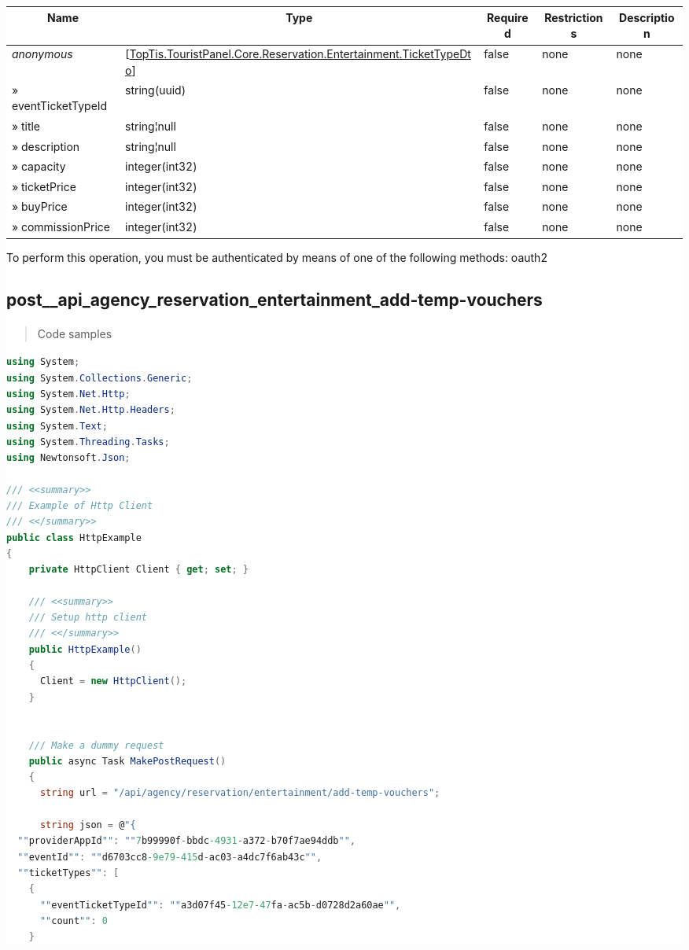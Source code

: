 |Name|Type|Required|Restrictions|Description|
|---|---|---|---|---|
|*anonymous*|[[TopTis.TouristPanel.Core.Reservation.Entertainment.TicketTypeDto](#schematoptis.touristpanel.core.reservation.entertainment.tickettypedto)]|false|none|none|
|» eventTicketTypeId|string(uuid)|false|none|none|
|» title|string¦null|false|none|none|
|» description|string¦null|false|none|none|
|» capacity|integer(int32)|false|none|none|
|» ticketPrice|integer(int32)|false|none|none|
|» buyPrice|integer(int32)|false|none|none|
|» commissionPrice|integer(int32)|false|none|none|

<aside class="warning">
To perform this operation, you must be authenticated by means of one of the following methods:
oauth2
</aside>

## post__api_agency_reservation_entertainment_add-temp-vouchers

> Code samples

```csharp
using System;
using System.Collections.Generic;
using System.Net.Http;
using System.Net.Http.Headers;
using System.Text;
using System.Threading.Tasks;
using Newtonsoft.Json;

/// <<summary>>
/// Example of Http Client
/// <</summary>>
public class HttpExample
{
    private HttpClient Client { get; set; }

    /// <<summary>>
    /// Setup http client
    /// <</summary>>
    public HttpExample()
    {
      Client = new HttpClient();
    }
    
    
    /// Make a dummy request
    public async Task MakePostRequest()
    {
      string url = "/api/agency/reservation/entertainment/add-temp-vouchers";
      
      string json = @"{
  ""providerAppId"": ""7b99990f-bbdc-4931-a372-b70f7ae94ddb"",
  ""eventId"": ""d6703cc8-9e79-415d-ac03-a4dc7f6ab43c"",
  ""ticketTypes"": [
    {
      ""eventTicketTypeId"": ""a3d07f45-12e7-47fa-ac5b-d0728d2a60ae"",
      ""count"": 0
    }
```